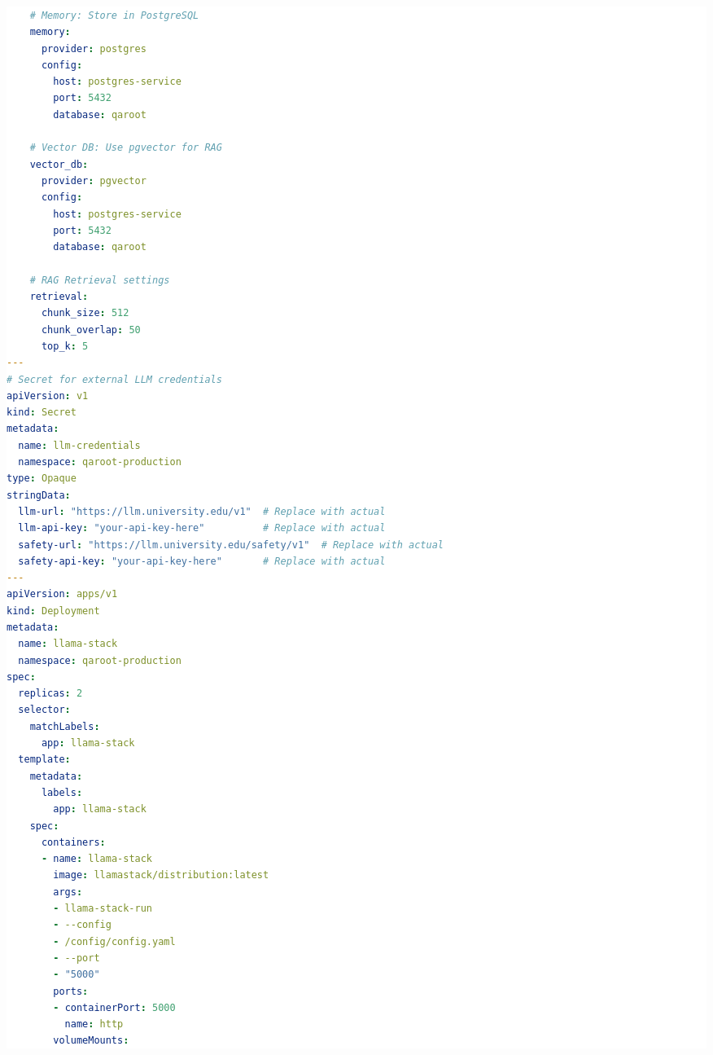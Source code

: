 ```yaml
    # Memory: Store in PostgreSQL
    memory:
      provider: postgres
      config:
        host: postgres-service
        port: 5432
        database: qaroot

    # Vector DB: Use pgvector for RAG
    vector_db:
      provider: pgvector
      config:
        host: postgres-service
        port: 5432
        database: qaroot

    # RAG Retrieval settings
    retrieval:
      chunk_size: 512
      chunk_overlap: 50
      top_k: 5
---
# Secret for external LLM credentials
apiVersion: v1
kind: Secret
metadata:
  name: llm-credentials
  namespace: qaroot-production
type: Opaque
stringData:
  llm-url: "https://llm.university.edu/v1"  # Replace with actual
  llm-api-key: "your-api-key-here"          # Replace with actual
  safety-url: "https://llm.university.edu/safety/v1"  # Replace with actual
  safety-api-key: "your-api-key-here"       # Replace with actual
---
apiVersion: apps/v1
kind: Deployment
metadata:
  name: llama-stack
  namespace: qaroot-production
spec:
  replicas: 2
  selector:
    matchLabels:
      app: llama-stack
  template:
    metadata:
      labels:
        app: llama-stack
    spec:
      containers:
      - name: llama-stack
        image: llamastack/distribution:latest
        args:
        - llama-stack-run
        - --config
        - /config/config.yaml
        - --port
        - "5000"
        ports:
        - containerPort: 5000
          name: http
        volumeMounts:
```